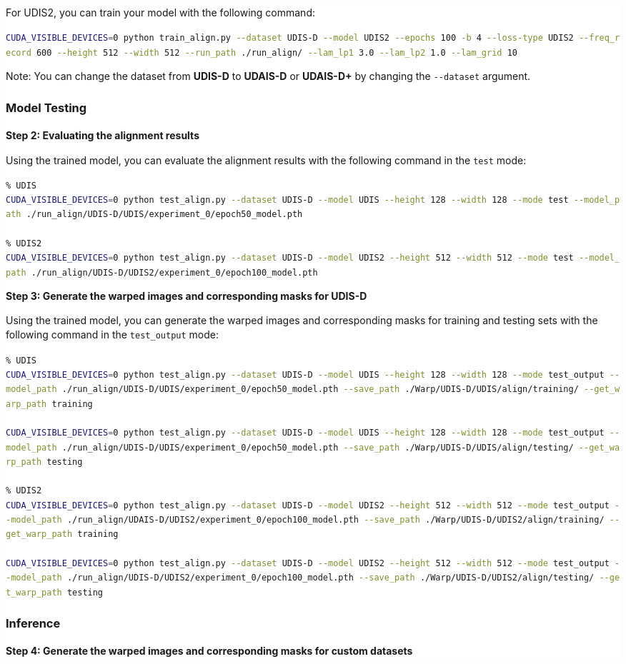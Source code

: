 For UDIS2, you can train your model with the following command:

```bash
CUDA_VISIBLE_DEVICES=0 python train_align.py --dataset UDIS-D --model UDIS2 --epochs 100 -b 4 --loss-type UDIS2 --freq_record 600 --height 512 --width 512 --run_path ./run_align/ --lam_lp1 3.0 --lam_lp2 1.0 --lam_grid 10
```

Note: You can change the dataset from **UDIS-D**  to **UDAIS-D** or **UDAIS-D+** by changing the `--dataset` argument.

### Model Testing

**Step 2: Evaluating the alignment results**

Using the trained model, you can evaluate the alignment results with the following command in the `test` mode:

```bash
% UDIS
CUDA_VISIBLE_DEVICES=0 python test_align.py --dataset UDIS-D --model UDIS --height 128 --width 128 --mode test --model_path ./run_align/UDIS-D/UDIS/experiment_0/epoch50_model.pth

% UDIS2
CUDA_VISIBLE_DEVICES=0 python test_align.py --dataset UDIS-D --model UDIS2 --height 512 --width 512 --mode test --model_path ./run_align/UDIS-D/UDIS2/experiment_0/epoch100_model.pth
```

**Step 3: Generate the warped images and corresponding masks for UDIS-D**

Using the trained model, you can generate the warped images and corresponding masks for training and testing sets with the following command in the `test_output` mode:

```bash
% UDIS
CUDA_VISIBLE_DEVICES=0 python test_align.py --dataset UDIS-D --model UDIS --height 128 --width 128 --mode test_output --model_path ./run_align/UDIS-D/UDIS/experiment_0/epoch50_model.pth --save_path ./Warp/UDIS-D/UDIS/align/training/ --get_warp_path training

CUDA_VISIBLE_DEVICES=0 python test_align.py --dataset UDIS-D --model UDIS --height 128 --width 128 --mode test_output --model_path ./run_align/UDIS-D/UDIS/experiment_0/epoch50_model.pth --save_path ./Warp/UDIS-D/UDIS/align/testing/ --get_warp_path testing

% UDIS2
CUDA_VISIBLE_DEVICES=0 python test_align.py --dataset UDIS-D --model UDIS2 --height 512 --width 512 --mode test_output --model_path ./run_align/UDAIS-D/UDIS2/experiment_0/epoch100_model.pth --save_path ./Warp/UDIS-D/UDIS2/align/training/ --get_warp_path training

CUDA_VISIBLE_DEVICES=0 python test_align.py --dataset UDIS-D --model UDIS2 --height 512 --width 512 --mode test_output --model_path ./run_align/UDIS-D/UDIS2/experiment_0/epoch100_model.pth --save_path ./Warp/UDIS-D/UDIS2/align/testing/ --get_warp_path testing
```

### Inference

**Step 4: Generate the warped images and corresponding masks for custom datasets**
